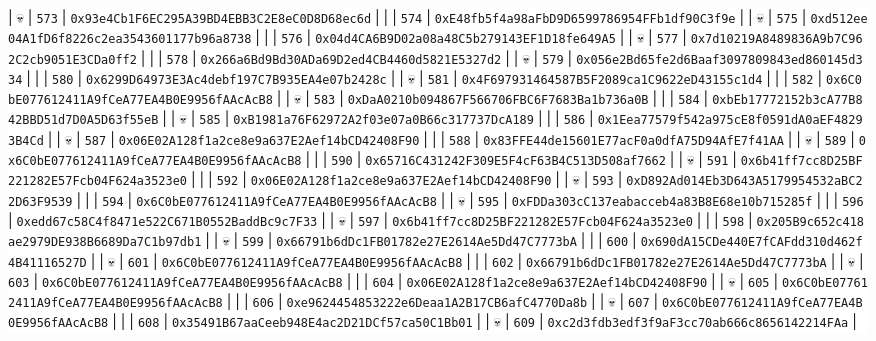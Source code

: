 | 💀 | `573` | `0x93e4Cb1F6EC295A39BD4EBB3C2E8eC0D8D68ec6d` |
|  | `574` | `0xE48fb5f4a98aFbD9D6599786954FFb1df90C3f9e` |
| 💀 | `575` | `0xd512ee04A1fD6f8226c2ea3543601177b96a8738` |
|  | `576` | `0x04d4CA6B9D02a08a48C5b279143EF1D18fe649A5` |
| 💀 | `577` | `0x7d10219A8489836A9b7C962C2cb9051E3CDa0ff2` |
|  | `578` | `0x266a6Bd9Bd30ADa69D2ed4CB4460d5821E5327d2` |
| 💀 | `579` | `0x056e2Bd65fe2d6Baaf3097809843ed860145d334` |
|  | `580` | `0x6299D64973E3Ac4debf197C7B935EA4e07b2428c` |
| 💀 | `581` | `0x4F697931464587B5F2089ca1C9622eD43155c1d4` |
|  | `582` | `0x6C0bE077612411A9fCeA77EA4B0E9956fAAcAcB8` |
| 💀 | `583` | `0xDaA0210b094867F566706FBC6F7683Ba1b736a0B` |
|  | `584` | `0xbEb17772152b3cA77B842BBD51d7D0A5D63f55eB` |
| 💀 | `585` | `0xB1981a76F62972A2f03e07a0B66c317737DcA189` |
|  | `586` | `0x1Eea77579f542a975cE8f0591dA0aEF48293B4Cd` |
| 💀 | `587` | `0x06E02A128f1a2ce8e9a637E2Aef14bCD42408F90` |
|  | `588` | `0x83FFE44de15601E77acF0a0dfA75D94AfE7f41AA` |
| 💀 | `589` | `0x6C0bE077612411A9fCeA77EA4B0E9956fAAcAcB8` |
|  | `590` | `0x65716C431242F309E5F4cF63B4C513D508af7662` |
| 💀 | `591` | `0x6b41ff7cc8D25BF221282E57Fcb04F624a3523e0` |
|  | `592` | `0x06E02A128f1a2ce8e9a637E2Aef14bCD42408F90` |
| 💀 | `593` | `0xD892Ad014Eb3D643A5179954532aBC22D63F9539` |
|  | `594` | `0x6C0bE077612411A9fCeA77EA4B0E9956fAAcAcB8` |
| 💀 | `595` | `0xFDDa303cC137eabacceb4a83B8E68e10b715285f` |
|  | `596` | `0xedd67c58C4f8471e522C671B0552BaddBc9c7F33` |
| 💀 | `597` | `0x6b41ff7cc8D25BF221282E57Fcb04F624a3523e0` |
|  | `598` | `0x205B9c652c418ae2979DE938B6689Da7C1b97db1` |
| 💀 | `599` | `0x66791b6dDc1FB01782e27E2614Ae5Dd47C7773bA` |
|  | `600` | `0x690dA15CDe440E7fCAFdd310d462f4B41116527D` |
| 💀 | `601` | `0x6C0bE077612411A9fCeA77EA4B0E9956fAAcAcB8` |
|  | `602` | `0x66791b6dDc1FB01782e27E2614Ae5Dd47C7773bA` |
| 💀 | `603` | `0x6C0bE077612411A9fCeA77EA4B0E9956fAAcAcB8` |
|  | `604` | `0x06E02A128f1a2ce8e9a637E2Aef14bCD42408F90` |
| 💀 | `605` | `0x6C0bE077612411A9fCeA77EA4B0E9956fAAcAcB8` |
|  | `606` | `0xe9624454853222e6Deaa1A2B17CB6afC4770Da8b` |
| 💀 | `607` | `0x6C0bE077612411A9fCeA77EA4B0E9956fAAcAcB8` |
|  | `608` | `0x35491B67aaCeeb948E4ac2D21DCf57ca50C1Bb01` |
| 💀 | `609` | `0xc2d3fdb3edf3f9aF3cc70ab666c8656142214FAa` |